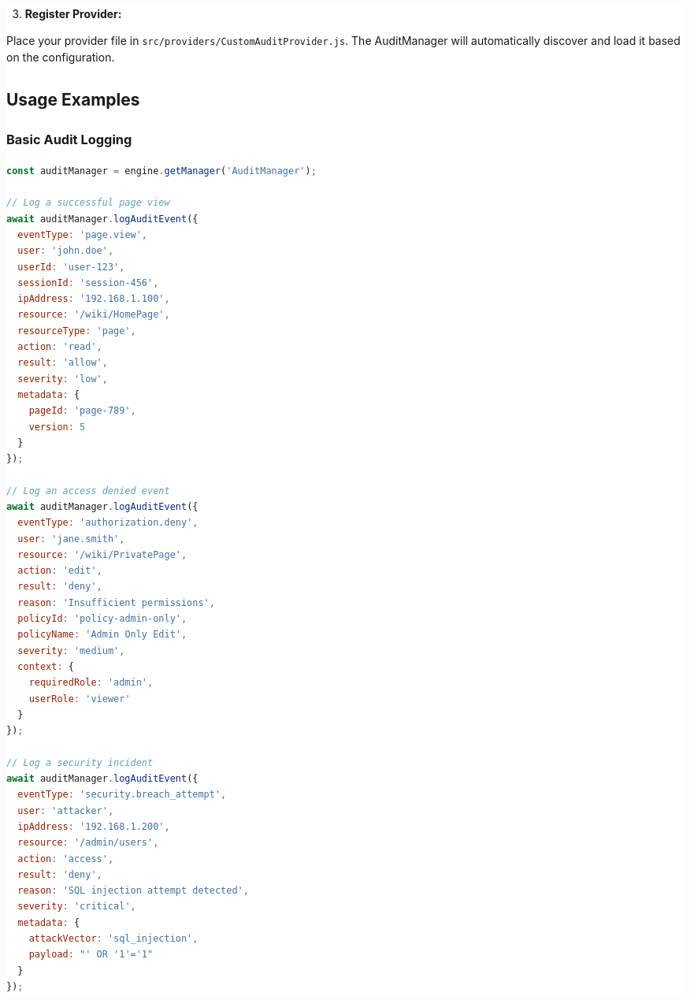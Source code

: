 3. **Register Provider:**

Place your provider file in `src/providers/CustomAuditProvider.js`. The AuditManager will automatically discover and load it based on the configuration.

## Usage Examples

### Basic Audit Logging

```javascript
const auditManager = engine.getManager('AuditManager');

// Log a successful page view
await auditManager.logAuditEvent({
  eventType: 'page.view',
  user: 'john.doe',
  userId: 'user-123',
  sessionId: 'session-456',
  ipAddress: '192.168.1.100',
  resource: '/wiki/HomePage',
  resourceType: 'page',
  action: 'read',
  result: 'allow',
  severity: 'low',
  metadata: {
    pageId: 'page-789',
    version: 5
  }
});

// Log an access denied event
await auditManager.logAuditEvent({
  eventType: 'authorization.deny',
  user: 'jane.smith',
  resource: '/wiki/PrivatePage',
  action: 'edit',
  result: 'deny',
  reason: 'Insufficient permissions',
  policyId: 'policy-admin-only',
  policyName: 'Admin Only Edit',
  severity: 'medium',
  context: {
    requiredRole: 'admin',
    userRole: 'viewer'
  }
});

// Log a security incident
await auditManager.logAuditEvent({
  eventType: 'security.breach_attempt',
  user: 'attacker',
  ipAddress: '192.168.1.200',
  resource: '/admin/users',
  action: 'access',
  result: 'deny',
  reason: 'SQL injection attempt detected',
  severity: 'critical',
  metadata: {
    attackVector: 'sql_injection',
    payload: "' OR '1'='1"
  }
});
```
